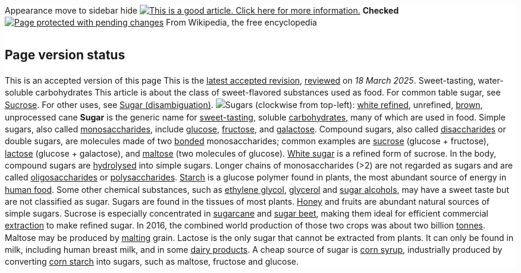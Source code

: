 
Appearance
move to sidebar hide
[![This is a good article. Click here for more information.](https://upload.wikimedia.org/wikipedia/en/thumb/9/94/Symbol_support_vote.svg/19px-Symbol_support_vote.svg.png)](https://en.wikipedia.org/wiki/Wikipedia:Good_articles* "This is a good article. Click here for more information.")
**Checked**
[![Page protected with pending changes](https://upload.wikimedia.org/wikipedia/en/thumb/b/b7/Pending-protection-shackle.svg/20px-Pending-protection-shackle.svg.png)](https://en.wikipedia.org/wiki/Wikipedia:Protection_policy#pending "All edits by unregistered and new users are subject to review prior to becoming visible to unregistered users")
From Wikipedia, the free encyclopedia
## Page version status
This is an accepted version of this page
This is the [latest accepted revision](https://en.wikipedia.org/wiki/Wikipedia:Pending_changes "Wikipedia:Pending changes"), [reviewed](https://en.wikipedia.org/w/index.php?title=Special:Log&type=review&page=Sugar) on _18 March 2025_.
Sweet-tasting, water-soluble carbohydrates
This article is about the class of sweet-flavored substances used as food. For common table sugar, see [Sucrose](https://en.wikipedia.org/wiki/Sucrose "Sucrose"). For other uses, see [Sugar (disambiguation)](https://en.wikipedia.org/wiki/Sugar_\(disambiguation\) "Sugar \(disambiguation\)").
[![](https://upload.wikimedia.org/wikipedia/commons/thumb/3/3c/Sucre_blanc_cassonade_complet_rapadura.jpg/220px-Sucre_blanc_cassonade_complet_rapadura.jpg)](https://en.wikipedia.org/wiki/File:Sucre_blanc_cassonade_complet_rapadura.jpg)Sugars (clockwise from top-left): [white refined](https://en.wikipedia.org/wiki/White_sugar "White sugar"), unrefined, [brown](https://en.wikipedia.org/wiki/Brown_sugar "Brown sugar"), unprocessed cane 
**Sugar** is the generic name for [sweet-tasting](https://en.wikipedia.org/wiki/Sweetness "Sweetness"), soluble [carbohydrates](https://en.wikipedia.org/wiki/Carbohydrate "Carbohydrate"), many of which are used in food. Simple sugars, also called [monosaccharides](https://en.wikipedia.org/wiki/Monosaccharide "Monosaccharide"), include [glucose](https://en.wikipedia.org/wiki/Glucose "Glucose"), [fructose](https://en.wikipedia.org/wiki/Fructose "Fructose"), and [galactose](https://en.wikipedia.org/wiki/Galactose "Galactose"). Compound sugars, also called [disaccharides](https://en.wikipedia.org/wiki/Disaccharide "Disaccharide") or double sugars, are molecules made of two [bonded](https://en.wikipedia.org/wiki/Glycosidic_bond "Glycosidic bond") monosaccharides; common examples are [sucrose](https://en.wikipedia.org/wiki/Sucrose "Sucrose") (glucose + fructose), [lactose](https://en.wikipedia.org/wiki/Lactose "Lactose") (glucose + galactose), and [maltose](https://en.wikipedia.org/wiki/Maltose "Maltose") (two molecules of glucose). [White sugar](https://en.wikipedia.org/wiki/White_sugar "White sugar") is a refined form of sucrose. In the body, compound sugars are [hydrolysed](https://en.wikipedia.org/wiki/Hydrolysed "Hydrolysed") into simple sugars. 
Longer chains of monosaccharides (>2) are not regarded as sugars and are called [oligosaccharides](https://en.wikipedia.org/wiki/Oligosaccharide "Oligosaccharide") or [polysaccharides](https://en.wikipedia.org/wiki/Polysaccharide "Polysaccharide"). [Starch](https://en.wikipedia.org/wiki/Starch "Starch") is a glucose polymer found in plants, the most abundant source of energy in [human food](https://en.wikipedia.org/wiki/Human_food "Human food"). Some other chemical substances, such as [ethylene glycol](https://en.wikipedia.org/wiki/Ethylene_glycol "Ethylene glycol"), [glycerol](https://en.wikipedia.org/wiki/Glycerol "Glycerol") and [sugar alcohols](https://en.wikipedia.org/wiki/Sugar_alcohol "Sugar alcohol"), may have a sweet taste but are not classified as sugar. 
Sugars are found in the tissues of most plants. [Honey](https://en.wikipedia.org/wiki/Honey "Honey") and fruits are abundant natural sources of simple sugars. Sucrose is especially concentrated in [sugarcane](https://en.wikipedia.org/wiki/Sugarcane "Sugarcane") and [sugar beet](https://en.wikipedia.org/wiki/Sugar_beet "Sugar beet"), making them ideal for efficient commercial [extraction](https://en.wikipedia.org/wiki/Extract "Extract") to make refined sugar. In 2016, the combined world production of those two crops was about two billion [tonnes](https://en.wikipedia.org/wiki/Tonne "Tonne"). Maltose may be produced by [malting](https://en.wikipedia.org/wiki/Malt "Malt") grain. Lactose is the only sugar that cannot be extracted from plants. It can only be found in milk, including human breast milk, and in some [dairy products](https://en.wikipedia.org/wiki/Dairy_product "Dairy product"). A cheap source of sugar is [corn syrup](https://en.wikipedia.org/wiki/Corn_syrup "Corn syrup"), industrially produced by converting [corn starch](https://en.wikipedia.org/wiki/Corn_starch "Corn starch") into sugars, such as maltose, fructose and glucose. 